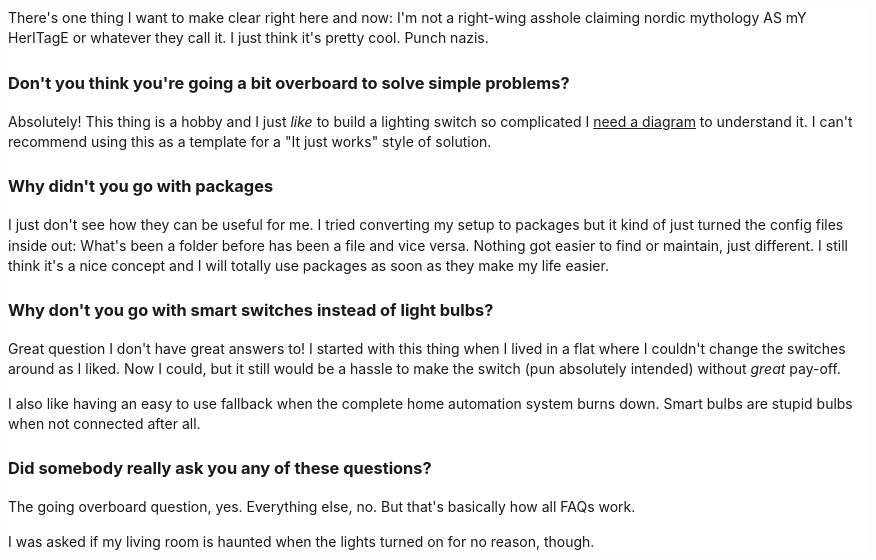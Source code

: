There's one thing I want to make clear right here and now:
I'm not a right-wing asshole claiming nordic mythology AS mY HerITagE or whatever they call it.
I just think it's pretty cool.
Punch nazis.

### Don't you think you're going a bit overboard to solve simple problems?

Absolutely!
This thing is a hobby and I just *like* to build a lighting switch so complicated I [need a diagram](https://blog.frdnspnzr.de/2020/04/was-hat-zwei-daumen-und-einen-irrational-komplexen-lichtschalter-gebaut/) to understand it. I can't recommend using this as a template for a "It just works" style of solution.

### Why didn't you go with packages

I just don't see how they can be useful for me.
I tried converting my setup to packages but it kind of just turned the config files inside out: What's been a folder before has been a file and vice versa.
Nothing got easier to find or maintain, just different.
I still think it's a nice concept and I will totally use packages as soon as they make my life easier.

### Why don't you go with smart switches instead of light bulbs?

Great question I don't have great answers to!
I started with this thing when I lived in a flat where I couldn't change the switches around as I liked.
Now I could, but it still would be a hassle to make the switch (pun absolutely intended) without *great* pay-off.

I also like having an easy to use fallback when the complete home automation system burns down.
Smart bulbs are stupid bulbs when not connected after all.

### Did somebody really ask you any of these questions?

The going overboard question, yes.
Everything else, no.
But that's basically how all FAQs work.

I was asked if my living room is haunted when the lights turned on for no reason, though.